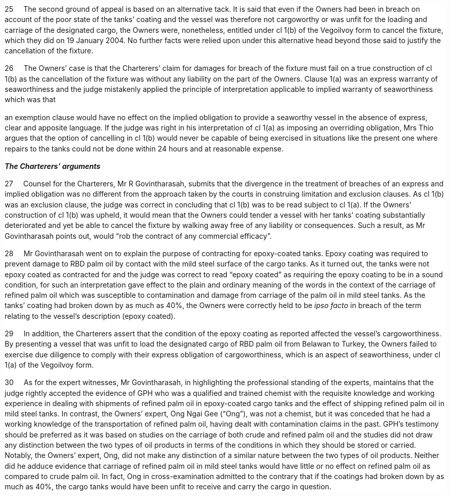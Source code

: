 25     The second ground of appeal is based on an alternative tack. It is said that even if the Owners had been in breach on account of the poor state of the tanks’ coating and the vessel was therefore not cargoworthy or was unfit for the loading and carriage of the designated cargo, the Owners were, nonetheless, entitled under cl 1(b) of the Vegoilvoy form to cancel the fixture, which they did on 19 January 2004. No further facts were relied upon under this alternative head beyond those said to justify the cancellation of the fixture. 

26     The Owners’ case is that the Charterers’ claim for damages for breach of the fixture must fail on a true construction of cl 1(b) as the cancellation of the fixture was without any liability on the part of the Owners. Clause 1(a) was an express warranty of seaworthiness and the judge mistakenly applied the principle of interpretation applicable to implied warranty of seaworthiness which was that 


an exemption clause would have no effect on the implied obligation to provide a seaworthy vessel in the absence of express, clear and apposite language. If the judge was right in his interpretation of cl 1(a) as imposing an overriding obligation, Mrs Thio argues that the option of cancelling in cl 1(b) would never be capable of being exercised in situations like the present one where repairs to the tanks could not be done within 24 hours and at reasonable expense. 

**_The Charterers’ arguments_** 

27     Counsel for the Charterers, Mr R Govintharasah, submits that the divergence in the treatment of breaches of an express and implied obligation was no different from the approach taken by the courts in construing limitation and exclusion clauses. As cl 1(b) was an exclusion clause, the judge was correct in concluding that cl 1(b) was to be read subject to cl 1(a). If the Owners’ construction of cl 1(b) was upheld, it would mean that the Owners could tender a vessel with her tanks’ coating substantially deteriorated and yet be able to cancel the fixture by walking away free of any liability or consequences. Such a result, as Mr Govintharasah points out, would “rob the contract of any commercial efficacy”. 

28     Mr Govintharasah went on to explain the purpose of contracting for epoxy-coated tanks. Epoxy coating was required to prevent damage to RBD palm oil by contact with the mild steel surface of the cargo tanks. As it turned out, the tanks were not epoxy coated as contracted for and the judge was correct to read “epoxy coated” as requiring the epoxy coating to be in a sound condition, for such an interpretation gave effect to the plain and ordinary meaning of the words in the context of the carriage of refined palm oil which was susceptible to contamination and damage from carriage of the palm oil in mild steel tanks. As the tanks’ coating had broken down by as much as 40%, the Owners were correctly held to be _ipso facto_ in breach of the term relating to the vessel’s description (epoxy coated). 

29     In addition, the Charterers assert that the condition of the epoxy coating as reported affected the vessel’s cargoworthiness. By presenting a vessel that was unfit to load the designated cargo of RBD palm oil from Belawan to Turkey, the Owners failed to exercise due diligence to comply with their express obligation of cargoworthiness, which is an aspect of seaworthiness, under cl 1(a) of the Vegoilvoy form. 

30     As for the expert witnesses, Mr Govintharasah, in highlighting the professional standing of the experts, maintains that the judge rightly accepted the evidence of GPH who was a qualified and trained chemist with the requisite knowledge and working experience in dealing with shipments of refined palm oil in epoxy-coated cargo tanks and the effect of shipping refined palm oil in mild steel tanks. In contrast, the Owners’ expert, Ong Ngai Gee (“Ong”), was not a chemist, but it was conceded that he had a working knowledge of the transportation of refined palm oil, having dealt with contamination claims in the past. GPH’s testimony should be preferred as it was based on studies on the carriage of both crude and refined palm oil and the studies did not draw any distinction between the two types of oil products in terms of the conditions in which they should be stored or carried. Notably, the Owners’ expert, Ong, did not make any distinction of a similar nature between the two types of oil products. Neither did he adduce evidence that carriage of refined palm oil in mild steel tanks would have little or no effect on refined palm oil as compared to crude palm oil. In fact, Ong in cross-examination admitted to the contrary that if the coatings had broken down by as much as 40%, the cargo tanks would have been unfit to receive and carry the cargo in question. 
